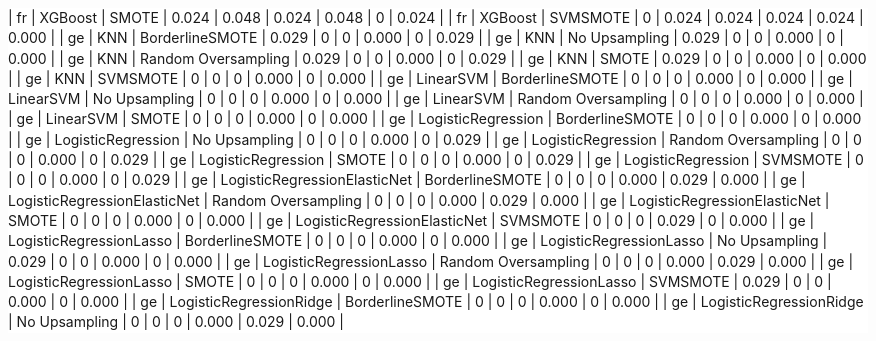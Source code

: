 | fr         | XGBoost                      | SMOTE               |   0.024 |                       0.048 |                   0.024 | 0.048                    |                                     0     | 0.024      |
| fr         | XGBoost                      | SVMSMOTE            |   0     |                       0.024 |                   0.024 | 0.024                    |                                     0.024 | 0.000      |
| ge         | KNN                          | BorderlineSMOTE     |   0.029 |                       0     |                   0     | 0.000                    |                                     0     | 0.029      |
| ge         | KNN                          | No Upsampling       |   0.029 |                       0     |                   0     | 0.000                    |                                     0     | 0.000      |
| ge         | KNN                          | Random Oversampling |   0.029 |                       0     |                   0     | 0.000                    |                                     0     | 0.029      |
| ge         | KNN                          | SMOTE               |   0.029 |                       0     |                   0     | 0.000                    |                                     0     | 0.000      |
| ge         | KNN                          | SVMSMOTE            |   0     |                       0     |                   0     | 0.000                    |                                     0     | 0.000      |
| ge         | LinearSVM                    | BorderlineSMOTE     |   0     |                       0     |                   0     | 0.000                    |                                     0     | 0.000      |
| ge         | LinearSVM                    | No Upsampling       |   0     |                       0     |                   0     | 0.000                    |                                     0     | 0.000      |
| ge         | LinearSVM                    | Random Oversampling |   0     |                       0     |                   0     | 0.000                    |                                     0     | 0.000      |
| ge         | LinearSVM                    | SMOTE               |   0     |                       0     |                   0     | 0.000                    |                                     0     | 0.000      |
| ge         | LogisticRegression           | BorderlineSMOTE     |   0     |                       0     |                   0     | 0.000                    |                                     0     | 0.000      |
| ge         | LogisticRegression           | No Upsampling       |   0     |                       0     |                   0     | 0.000                    |                                     0     | 0.029      |
| ge         | LogisticRegression           | Random Oversampling |   0     |                       0     |                   0     | 0.000                    |                                     0     | 0.029      |
| ge         | LogisticRegression           | SMOTE               |   0     |                       0     |                   0     | 0.000                    |                                     0     | 0.029      |
| ge         | LogisticRegression           | SVMSMOTE            |   0     |                       0     |                   0     | 0.000                    |                                     0     | 0.029      |
| ge         | LogisticRegressionElasticNet | BorderlineSMOTE     |   0     |                       0     |                   0     | 0.000                    |                                     0.029 | 0.000      |
| ge         | LogisticRegressionElasticNet | Random Oversampling |   0     |                       0     |                   0     | 0.000                    |                                     0.029 | 0.000      |
| ge         | LogisticRegressionElasticNet | SMOTE               |   0     |                       0     |                   0     | 0.000                    |                                     0     | 0.000      |
| ge         | LogisticRegressionElasticNet | SVMSMOTE            |   0     |                       0     |                   0     | 0.029                    |                                     0     | 0.000      |
| ge         | LogisticRegressionLasso      | BorderlineSMOTE     |   0     |                       0     |                   0     | 0.000                    |                                     0     | 0.000      |
| ge         | LogisticRegressionLasso      | No Upsampling       |   0.029 |                       0     |                   0     | 0.000                    |                                     0     | 0.000      |
| ge         | LogisticRegressionLasso      | Random Oversampling |   0     |                       0     |                   0     | 0.000                    |                                     0.029 | 0.000      |
| ge         | LogisticRegressionLasso      | SMOTE               |   0     |                       0     |                   0     | 0.000                    |                                     0     | 0.000      |
| ge         | LogisticRegressionLasso      | SVMSMOTE            |   0.029 |                       0     |                   0     | 0.000                    |                                     0     | 0.000      |
| ge         | LogisticRegressionRidge      | BorderlineSMOTE     |   0     |                       0     |                   0     | 0.000                    |                                     0     | 0.000      |
| ge         | LogisticRegressionRidge      | No Upsampling       |   0     |                       0     |                   0     | 0.000                    |                                     0.029 | 0.000      |